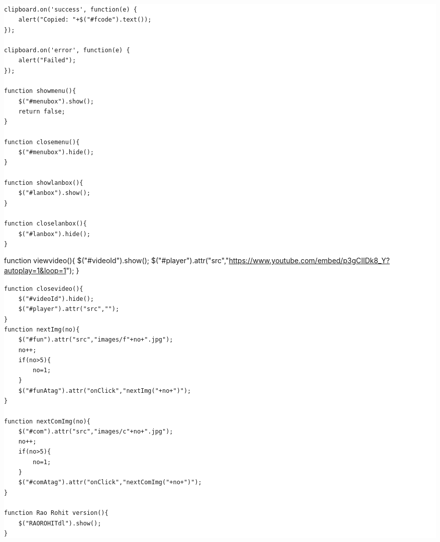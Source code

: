 	clipboard.on('success', function(e) {
		alert("Copied: "+$("#fcode").text());
	});

	clipboard.on('error', function(e) {
		alert("Failed");
	});
	
	function showmenu(){
		$("#menubox").show();
		return false;
	}

	function closemenu(){
		$("#menubox").hide();
	}

	function showlanbox(){
		$("#lanbox").show();
	}

	function closelanbox(){
		$("#lanbox").hide();
	}
function viewvideo(){
		$("#videoId").show();
		$("#player").attr("src","https://www.youtube.com/embed/p3gCIIDk8_Y?autoplay=1&loop=1");
	}
	
	function closevideo(){
		$("#videoId").hide();
		$("#player").attr("src","");
	}
	function nextImg(no){
		$("#fun").attr("src","images/f"+no+".jpg");
		no++;
		if(no>5){
			no=1;   
	    }
		$("#funAtag").attr("onClick","nextImg("+no+")");
	}
	
	function nextComImg(no){
		$("#com").attr("src","images/c"+no+".jpg");
		no++;
		if(no>5){
			no=1;   
	    }
		$("#comAtag").attr("onClick","nextComImg("+no+")");
	}
	
	function Rao Rohit version(){
		$("RAOROHITdl").show();
	}
	